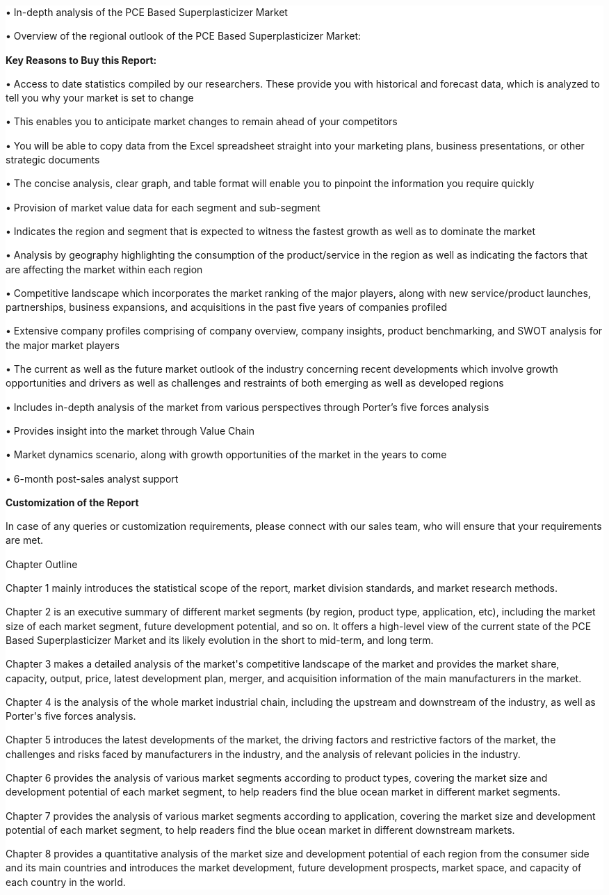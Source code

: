 • In-depth analysis of the PCE Based Superplasticizer Market</p><p>
• Overview of the regional outlook of the PCE Based Superplasticizer Market:</p><p>
</p><p>
<strong>Key Reasons to Buy this Report:</strong></p><p>
• Access to date statistics compiled by our researchers. These provide you with historical and forecast data, which is analyzed to tell you why your market is set to change</p><p>
• This enables you to anticipate market changes to remain ahead of your competitors</p><p>
• You will be able to copy data from the Excel spreadsheet straight into your marketing plans, business presentations, or other strategic documents</p><p>
• The concise analysis, clear graph, and table format will enable you to pinpoint the information you require quickly</p><p>
• Provision of market value data for each segment and sub-segment</p><p>
• Indicates the region and segment that is expected to witness the fastest growth as well as to dominate the market</p><p>
• Analysis by geography highlighting the consumption of the product/service in the region as well as indicating the factors that are affecting the market within each region</p><p>
• Competitive landscape which incorporates the market ranking of the major players, along with new service/product launches, partnerships, business expansions, and acquisitions in the past five years of companies profiled</p><p>
• Extensive company profiles comprising of company overview, company insights, product benchmarking, and SWOT analysis for the major market players</p><p>
• The current as well as the future market outlook of the industry concerning recent developments which involve growth opportunities and drivers as well as challenges and restraints of both emerging as well as developed regions</p><p>
• Includes in-depth analysis of the market from various perspectives through Porter’s five forces analysis</p><p>
• Provides insight into the market through Value Chain</p><p>
• Market dynamics scenario, along with growth opportunities of the market in the years to come</p><p>
• 6-month post-sales analyst support</p><p>
<strong>Customization of the Report</strong></p><p>
In case of any queries or customization requirements, please connect with our sales team, who will ensure that your requirements are met.</p><p>
Chapter Outline</p><p>
Chapter 1 mainly introduces the statistical scope of the report, market division standards, and market research methods.</p><p>
</p><p>
Chapter 2 is an executive summary of different market segments (by region, product type, application, etc), including the market size of each market segment, future development potential, and so on. It offers a high-level view of the current state of the PCE Based Superplasticizer Market and its likely evolution in the short to mid-term, and long term.</p><p>
</p><p>
Chapter 3 makes a detailed analysis of the market's competitive landscape of the market and provides the market share, capacity, output, price, latest development plan, merger, and acquisition information of the main manufacturers in the market.</p><p>
</p><p>
Chapter 4 is the analysis of the whole market industrial chain, including the upstream and downstream of the industry, as well as Porter's five forces analysis.</p><p>
</p><p>
Chapter 5 introduces the latest developments of the market, the driving factors and restrictive factors of the market, the challenges and risks faced by manufacturers in the industry, and the analysis of relevant policies in the industry.</p><p>
</p><p>
Chapter 6 provides the analysis of various market segments according to product types, covering the market size and development potential of each market segment, to help readers find the blue ocean market in different market segments.</p><p>
</p><p>
Chapter 7 provides the analysis of various market segments according to application, covering the market size and development potential of each market segment, to help readers find the blue ocean market in different downstream markets.</p><p>
</p><p>
Chapter 8 provides a quantitative analysis of the market size and development potential of each region from the consumer side and its main countries and introduces the market development, future development prospects, market space, and capacity of each country in the world.</p><p>